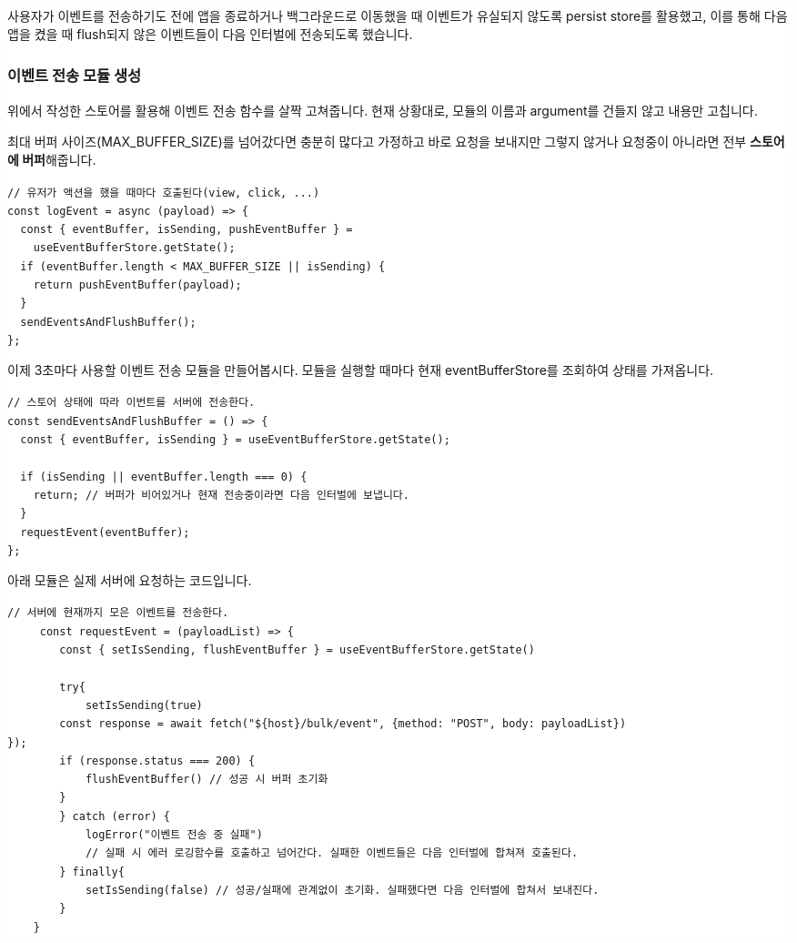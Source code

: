 사용자가 이벤트를 전송하기도 전에 앱을 종료하거나 백그라운드로 이동했을 때 이벤트가 유실되지 않도록 persist store를 활용했고, 이를 통해 다음 앱을 켰을 때 flush되지 않은 이벤트들이 다음 인터벌에 전송되도록 했습니다.

### 이벤트 전송 모듈 생성

위에서 작성한 스토어를 활용해 이벤트 전송 함수를 살짝 고쳐줍니다. 현재 상황대로, 모듈의 이름과 argument를 건들지 않고 내용만 고칩니다.

최대 버퍼 사이즈(MAX_BUFFER_SIZE)를 넘어갔다면 충분히 많다고 가정하고 바로 요청을 보내지만 그렇지 않거나 요청중이 아니라면 전부 **스토어에 버퍼**해줍니다.

```tsx
// 유저가 액션을 했을 때마다 호출된다(view, click, ...)
const logEvent = async (payload) => {
  const { eventBuffer, isSending, pushEventBuffer } =
    useEventBufferStore.getState();
  if (eventBuffer.length < MAX_BUFFER_SIZE || isSending) {
    return pushEventBuffer(payload);
  }
  sendEventsAndFlushBuffer();
};
```

이제 3초마다 사용할 이벤트 전송 모듈을 만들어봅시다. 모듈을 실행할 때마다 현재 eventBufferStore를 조회하여 상태를 가져옵니다.

```tsx
// 스토어 상태에 따라 이번트를 서버에 전송한다.
const sendEventsAndFlushBuffer = () => {
  const { eventBuffer, isSending } = useEventBufferStore.getState();

  if (isSending || eventBuffer.length === 0) {
    return; // 버퍼가 비어있거나 현재 전송중이라면 다음 인터벌에 보냅니다.
  }
  requestEvent(eventBuffer);
};
```

아래 모듈은 실제 서버에 요청하는 코드입니다.

```tsx
// 서버에 현재까지 모은 이벤트를 전송한다.
	 const requestEvent = (payloadList) => {
		const { setIsSending, flushEventBuffer } = useEventBufferStore.getState()

		try{
			setIsSending(true)
		const response = await fetch("${host}/bulk/event", {method: "POST", body: payloadList})
});
		if (response.status === 200) {
			flushEventBuffer() // 성공 시 버퍼 초기화
		}
		} catch (error) {
			logError("이벤트 전송 중 실패")
			// 실패 시 에러 로깅함수를 호출하고 넘어간다. 실패한 이벤트들은 다음 인터벌에 합쳐져 호출된다.
		} finally{
			setIsSending(false) // 성공/실패에 관계없이 초기화. 실패했다면 다음 인터벌에 합쳐서 보내진다.
		}
	}
```

